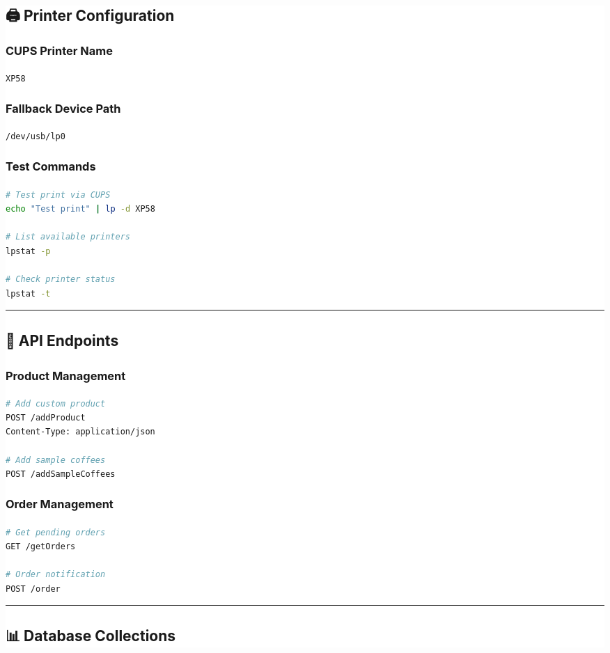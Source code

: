 
## 🖨️ Printer Configuration

### CUPS Printer Name
```
XP58
```

### Fallback Device Path
```
/dev/usb/lp0
```

### Test Commands
```bash
# Test print via CUPS
echo "Test print" | lp -d XP58

# List available printers
lpstat -p

# Check printer status
lpstat -t
```

---

## 🔌 API Endpoints

### Product Management
```bash
# Add custom product
POST /addProduct
Content-Type: application/json

# Add sample coffees
POST /addSampleCoffees
```

### Order Management
```bash
# Get pending orders
GET /getOrders

# Order notification
POST /order
```

---

## 📊 Database Collections
